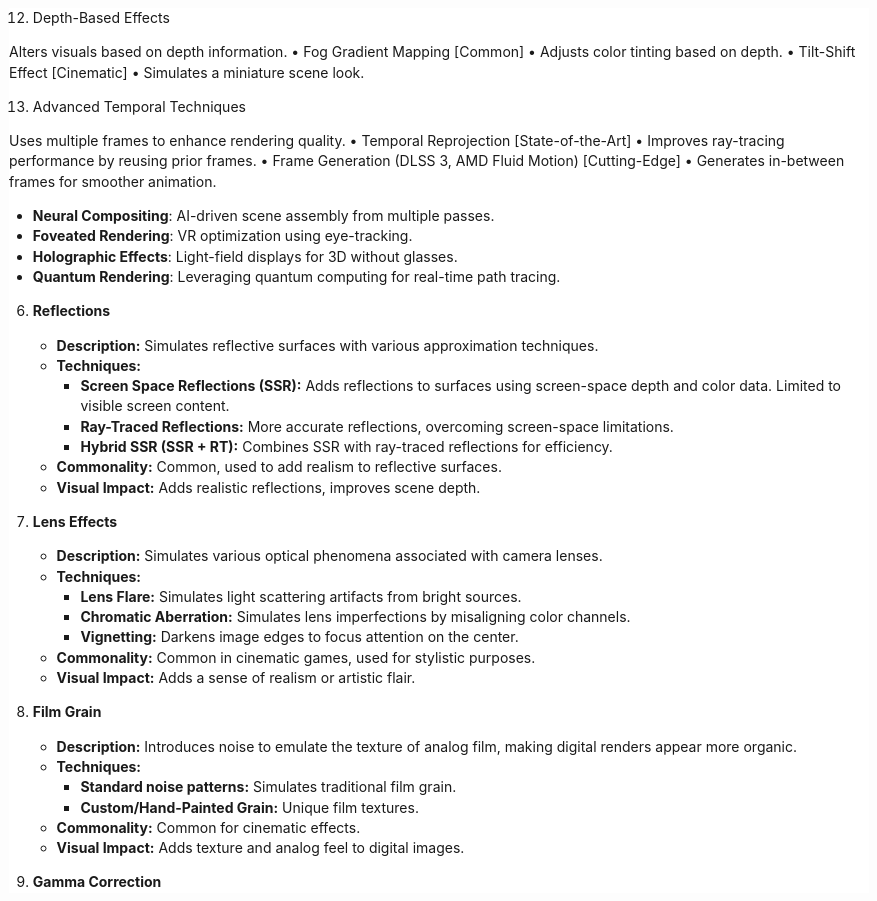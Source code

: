 12. Depth-Based Effects

Alters visuals based on depth information. • Fog Gradient Mapping [Common] •
Adjusts color tinting based on depth. • Tilt-Shift Effect [Cinematic] •
Simulates a miniature scene look.

13. Advanced Temporal Techniques

Uses multiple frames to enhance rendering quality. • Temporal Reprojection
[State-of-the-Art] • Improves ray-tracing performance by reusing prior frames. •
Frame Generation (DLSS 3, AMD Fluid Motion) [Cutting-Edge] • Generates
in-between frames for smoother animation.

- **Neural Compositing**: AI-driven scene assembly from multiple passes.
- **Foveated Rendering**: VR optimization using eye-tracking.
- **Holographic Effects**: Light-field displays for 3D without glasses.
- **Quantum Rendering**: Leveraging quantum computing for real-time path
  tracing.

6. **Reflections**

   - **Description:** Simulates reflective surfaces with various approximation
     techniques.
   - **Techniques:**
     - **Screen Space Reflections (SSR):** Adds reflections to surfaces using
       screen-space depth and color data. Limited to visible screen content.
     - **Ray-Traced Reflections:** More accurate reflections, overcoming
       screen-space limitations.
     - **Hybrid SSR (SSR + RT):** Combines SSR with ray-traced reflections for
       efficiency.
   - **Commonality:** Common, used to add realism to reflective surfaces.
   - **Visual Impact:** Adds realistic reflections, improves scene depth.

7. **Lens Effects**

   - **Description:** Simulates various optical phenomena associated with camera
     lenses.
   - **Techniques:**
     - **Lens Flare:** Simulates light scattering artifacts from bright sources.
     - **Chromatic Aberration:** Simulates lens imperfections by misaligning
       color channels.
     - **Vignetting:** Darkens image edges to focus attention on the center.
   - **Commonality:** Common in cinematic games, used for stylistic purposes.
   - **Visual Impact:** Adds a sense of realism or artistic flair.

8. **Film Grain**

   - **Description:** Introduces noise to emulate the texture of analog film,
     making digital renders appear more organic.
   - **Techniques:**
     - **Standard noise patterns:** Simulates traditional film grain.
     - **Custom/Hand-Painted Grain:** Unique film textures.
   - **Commonality:** Common for cinematic effects.
   - **Visual Impact:** Adds texture and analog feel to digital images.

9. **Gamma Correction**
